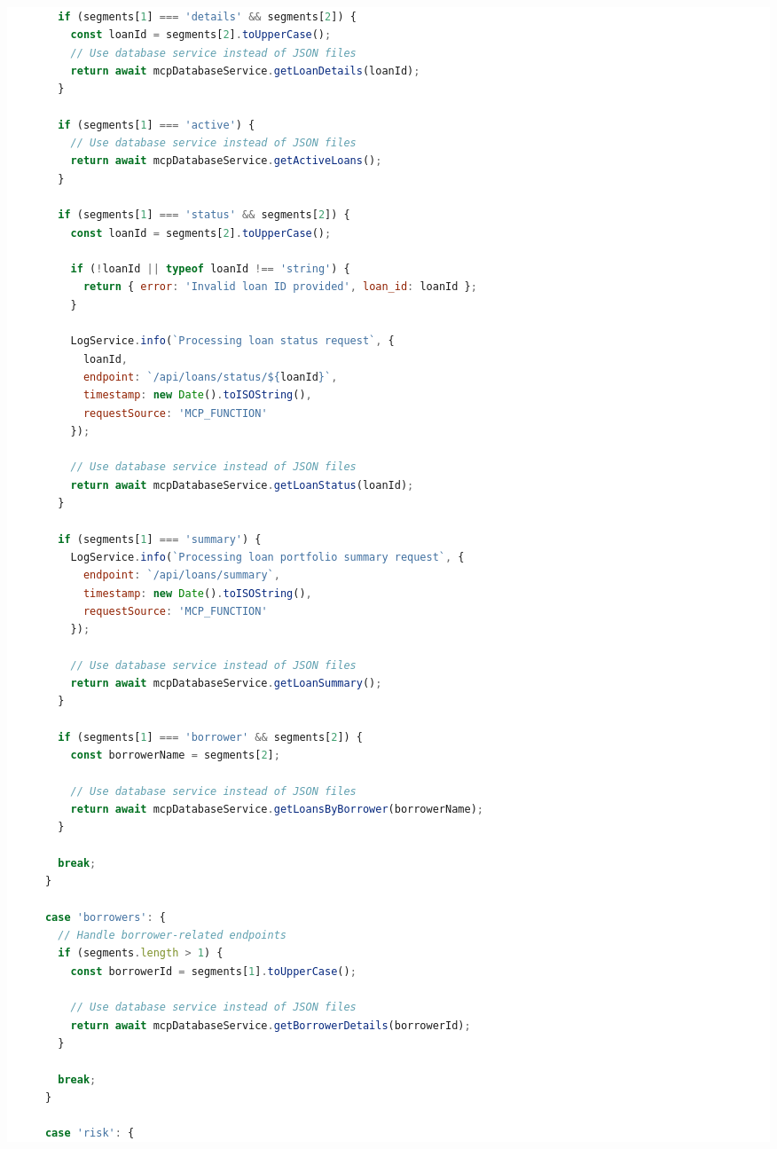 ```javascript
        if (segments[1] === 'details' && segments[2]) {
          const loanId = segments[2].toUpperCase();
          // Use database service instead of JSON files
          return await mcpDatabaseService.getLoanDetails(loanId);
        }
        
        if (segments[1] === 'active') {
          // Use database service instead of JSON files
          return await mcpDatabaseService.getActiveLoans();
        }
        
        if (segments[1] === 'status' && segments[2]) {
          const loanId = segments[2].toUpperCase();
          
          if (!loanId || typeof loanId !== 'string') {
            return { error: 'Invalid loan ID provided', loan_id: loanId };
          }
          
          LogService.info(`Processing loan status request`, {
            loanId,
            endpoint: `/api/loans/status/${loanId}`,
            timestamp: new Date().toISOString(),
            requestSource: 'MCP_FUNCTION'
          });
          
          // Use database service instead of JSON files
          return await mcpDatabaseService.getLoanStatus(loanId);
        }
        
        if (segments[1] === 'summary') {
          LogService.info(`Processing loan portfolio summary request`, {
            endpoint: `/api/loans/summary`,
            timestamp: new Date().toISOString(),
            requestSource: 'MCP_FUNCTION'
          });
          
          // Use database service instead of JSON files
          return await mcpDatabaseService.getLoanSummary();
        }
        
        if (segments[1] === 'borrower' && segments[2]) {
          const borrowerName = segments[2];
          
          // Use database service instead of JSON files
          return await mcpDatabaseService.getLoansByBorrower(borrowerName);
        }
        
        break;
      }
      
      case 'borrowers': {
        // Handle borrower-related endpoints
        if (segments.length > 1) {
          const borrowerId = segments[1].toUpperCase();
          
          // Use database service instead of JSON files
          return await mcpDatabaseService.getBorrowerDetails(borrowerId);
        }
        
        break;
      }
      
      case 'risk': {
```